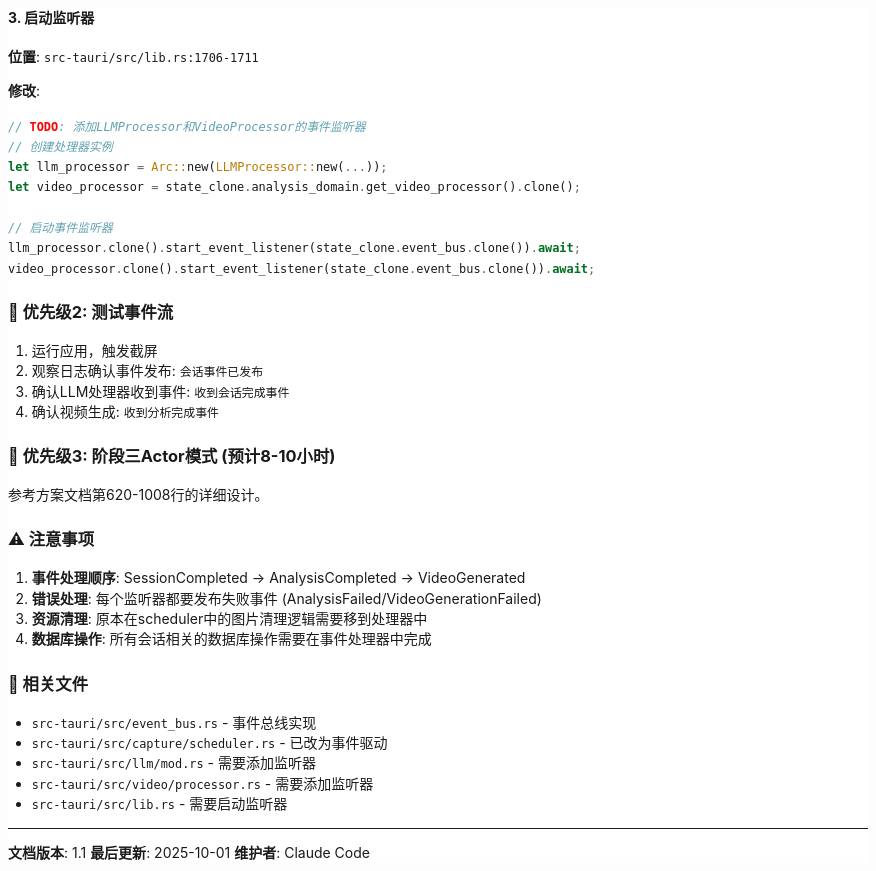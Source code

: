 #### 3. 启动监听器

**位置**: `src-tauri/src/lib.rs:1706-1711`

**修改**:
```rust
// TODO: 添加LLMProcessor和VideoProcessor的事件监听器
// 创建处理器实例
let llm_processor = Arc::new(LLMProcessor::new(...));
let video_processor = state_clone.analysis_domain.get_video_processor().clone();

// 启动事件监听器
llm_processor.clone().start_event_listener(state_clone.event_bus.clone()).await;
video_processor.clone().start_event_listener(state_clone.event_bus.clone()).await;
```

### 🎯 优先级2: 测试事件流

1. 运行应用，触发截屏
2. 观察日志确认事件发布: `会话事件已发布`
3. 确认LLM处理器收到事件: `收到会话完成事件`
4. 确认视频生成: `收到分析完成事件`

### 🎯 优先级3: 阶段三Actor模式 (预计8-10小时)

参考方案文档第620-1008行的详细设计。

### ⚠️ 注意事项

1. **事件处理顺序**: SessionCompleted → AnalysisCompleted → VideoGenerated
2. **错误处理**: 每个监听器都要发布失败事件 (AnalysisFailed/VideoGenerationFailed)
3. **资源清理**: 原本在scheduler中的图片清理逻辑需要移到处理器中
4. **数据库操作**: 所有会话相关的数据库操作需要在事件处理器中完成

### 📁 相关文件

- `src-tauri/src/event_bus.rs` - 事件总线实现
- `src-tauri/src/capture/scheduler.rs` - 已改为事件驱动
- `src-tauri/src/llm/mod.rs` - 需要添加监听器
- `src-tauri/src/video/processor.rs` - 需要添加监听器
- `src-tauri/src/lib.rs` - 需要启动监听器

---

**文档版本**: 1.1
**最后更新**: 2025-10-01
**维护者**: Claude Code
